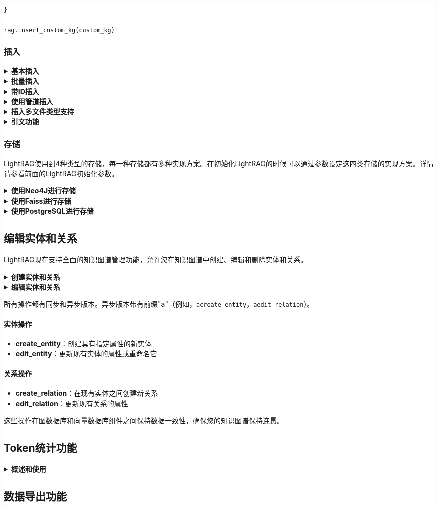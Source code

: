 ```python
}

rag.insert_custom_kg(custom_kg)
```

### 插入

<details><summary> <b> 基本插入 </b></summary></details>

<details><summary> <b> 批量插入 </b></summary></details>

<details><summary> <b> 带ID插入 </b></summary></details>

<details><summary><b>使用管道插入</b></summary></details>

<details><summary><b>插入多文件类型支持</b></summary></details>

<details><summary><b>引文功能</b></summary></details>

### 存储

LightRAG使用到4种类型的存储，每一种存储都有多种实现方案。在初始化LightRAG的时候可以通过参数设定这四类存储的实现方案。详情请参看前面的LightRAG初始化参数。

<details><summary> <b>使用Neo4J进行存储</b> </summary></details>

<details><summary> <b>使用Faiss进行存储</b> </summary></details>

<details><summary> <b>使用PostgreSQL进行存储</b> </summary></details>

## 编辑实体和关系

LightRAG现在支持全面的知识图谱管理功能，允许您在知识图谱中创建、编辑和删除实体和关系。

<details><summary> <b>创建实体和关系</b> </summary></details>

<details><summary> <b>编辑实体和关系</b> </summary></details>

所有操作都有同步和异步版本。异步版本带有前缀"a"（例如，`acreate_entity`，`aedit_relation`）。

#### 实体操作

- **create_entity**：创建具有指定属性的新实体
- **edit_entity**：更新现有实体的属性或重命名它

#### 关系操作

- **create_relation**：在现有实体之间创建新关系
- **edit_relation**：更新现有关系的属性

这些操作在图数据库和向量数据库组件之间保持数据一致性，确保您的知识图谱保持连贯。

## Token统计功能
<details><summary> <b>概述和使用</b> </summary></details>

## 数据导出功能
